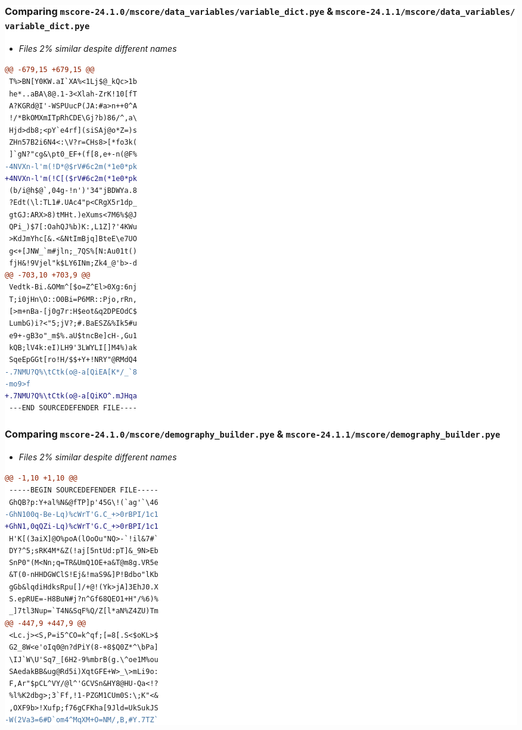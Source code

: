 ### Comparing `mscore-24.1.0/mscore/data_variables/variable_dict.pye` & `mscore-24.1.1/mscore/data_variables/variable_dict.pye`

 * *Files 2% similar despite different names*

```diff
@@ -679,15 +679,15 @@
 T%>BN[Y0KW.aI`XA%<1Lj$@_kQc>1b
 he*..aBA\8@.1-3<Xlah-ZrK!10[fT
 A?KGRd@I'-WSPUucP(JA:#a>n++0^A
 !/*BkOMXmITpRhCDE\Gj?b)86/^,a\
 Hjd>db8;<pY`e4rf](siSAj@o*Z=)s
 ZHn57B2i6N4<:\V?r=CHs8>[*fo3k(
 ]`gN?"cg&\pt0_EF+(f[8,e+-n(@F%
-4NVXn-l'm(!D*@$rV#6c2m(*1e0*pk
+4NVXn-l'm(!C[($rV#6c2m(*1e0*pk
 (b/i@h$@`,04g-!n')'34"jBDWYa.8
 ?Edt(\l:TL1#.UAc4"p<CRgX5r1dp_
 gtGJ:ARX>8)tMHt.)eXums<7M6%$@J
 QPi_)$7[:OahQJ%b)K:,L1Z]?'4KWu
 >KdJmYhc[&.<&NtImBjq]BteE\e7UO
 g<+[JNW_`m#jln;_7QS%[N:Au01t()
 fjH&!9Vjel"k$LY6INm;Zk4_@'b>-d
@@ -703,10 +703,9 @@
 Vedtk-Bi.&OMm^[$o=Z^El>0Xg:6nj
 T;i0jHn\O::O0Bi=P6MR::Pjo,rRn,
 [>m+nBa-[j0g7r:H$eot&q2DPEOdC$
 LumbG)i?<"5;jV?;#.BaESZ&%Ik5#u
 e9+-gB3o"_m$%.aU$tncBe]cH-,Gu1
 kQB;lV4k:eI)LH9'3LWYLI[]M4%)ak
 SqeEpGGt[ro!H/$$+Y+!NRY"@RMdQ4
-.7NMU?Q%\tCtk(o@-a[QiEA[K*/_`8
-mo9>f
+.7NMU?Q%\tCtk(o@-a[QiKO^.mJHqa
 ---END SOURCEDEFENDER FILE----
```

### Comparing `mscore-24.1.0/mscore/demography_builder.pye` & `mscore-24.1.1/mscore/demography_builder.pye`

 * *Files 2% similar despite different names*

```diff
@@ -1,10 +1,10 @@
 -----BEGIN SOURCEDEFENDER FILE-----
 GhQB?p:Y+al%N&@fTP]p'45G\!(`ag'`\46
-GhN100q-Be-Lq)%cWrT'G.C_+>0rBPI/1c1
+GhN1,0qQZi-Lq)%cWrT'G.C_+>0rBPI/1c1
 H'K[(3aiX]@O%poA(lOoOu"NQ>-`!il&7#`
 DY?^5;sRK4M*&Z(!aj[5ntUd:pT]&_9N>Eb
 SnP0"(M<Nn;q=TR&UmQ1OE+a&T@m8g.VR5e
 &T(0-nHHDGWClS!Ej&!maS9&]P!Bdbo"lKb
 gGb&lqdiHdksRpu[]/+@!(Yk>jA]3EhJ0.X
 S.epRUE=-H8BuN#j?n^Gf68QEO1+H"/%6)%
 _]7tl3Nup=`T4N&SqF%Q/Z[l*aN%Z4ZU)Tm
@@ -447,9 +447,9 @@
 <Lc.j><S,P=i5^CO=k^qf;[=8[.S<$oKL>$
 G2_8W<e'oIq0@n?dPiY(8-+8$Q0Z*^\bPa]
 \IJ`W\U'Sq7_[6H2-9%mbrB(g.\^oe1M%ou
 SAedakBB&ug@Rd5i)XqtGFE+W>_\>mLi9o:
 F,Ar"$pCL^VY/@l^'GCVSn&HY8@HU-Qa<!?
 %l%K2dbg>;3`Ff,!1-PZGM1CUm0S:\;K"<&
 ,OXF9b>!Xufp;f76gCFKha[9Jld=UkSukJS
-W(2Va3=6#D`om4^MqXM+O=NM/,B,#Y.7TZ`
```
